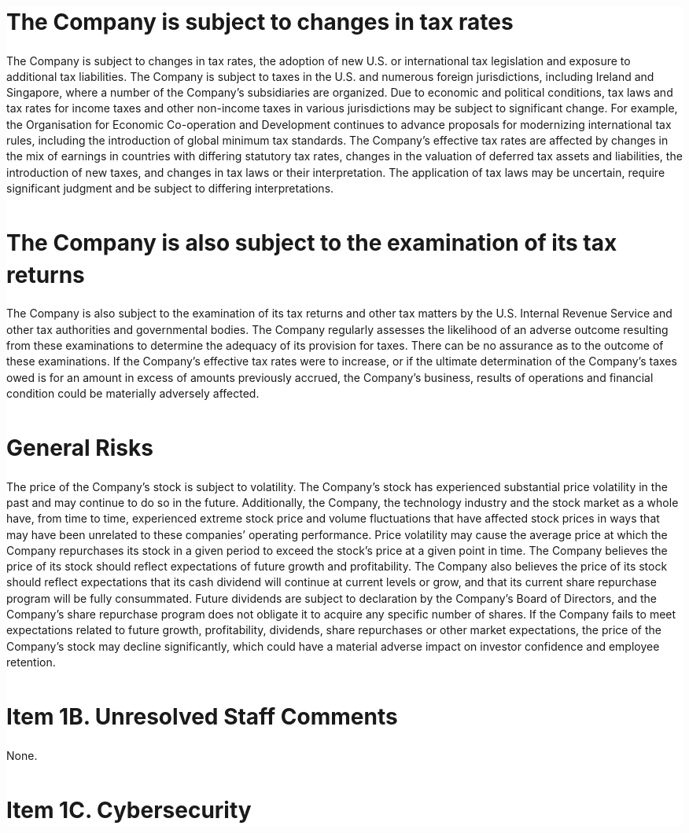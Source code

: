 # The Company is subject to changes in tax rates

The Company is subject to changes in tax rates, the adoption of new U.S. or international tax legislation and exposure to additional tax liabilities. The Company is subject to taxes in the U.S. and numerous foreign jurisdictions, including Ireland and Singapore, where a number of the Company’s subsidiaries are organized. Due to economic and political conditions, tax laws and tax rates for income taxes and other non-income taxes in various jurisdictions may be subject to significant change. For example, the Organisation for Economic Co-operation and Development continues to advance proposals for modernizing international tax rules, including the introduction of global minimum tax standards. The Company’s effective tax rates are affected by changes in the mix of earnings in countries with differing statutory tax rates, changes in the valuation of deferred tax assets and liabilities, the introduction of new taxes, and changes in tax laws or their interpretation. The application of tax laws may be uncertain, require significant judgment and be subject to differing interpretations.

# The Company is also subject to the examination of its tax returns

The Company is also subject to the examination of its tax returns and other tax matters by the U.S. Internal Revenue Service and other tax authorities and governmental bodies. The Company regularly assesses the likelihood of an adverse outcome resulting from these examinations to determine the adequacy of its provision for taxes. There can be no assurance as to the outcome of these examinations. If the Company’s effective tax rates were to increase, or if the ultimate determination of the Company’s taxes owed is for an amount in excess of amounts previously accrued, the Company’s business, results of operations and financial condition could be materially adversely affected.

# General Risks

The price of the Company’s stock is subject to volatility. The Company’s stock has experienced substantial price volatility in the past and may continue to do so in the future. Additionally, the Company, the technology industry and the stock market as a whole have, from time to time, experienced extreme stock price and volume fluctuations that have affected stock prices in ways that may have been unrelated to these companies’ operating performance. Price volatility may cause the average price at which the Company repurchases its stock in a given period to exceed the stock’s price at a given point in time. The Company believes the price of its stock should reflect expectations of future growth and profitability. The Company also believes the price of its stock should reflect expectations that its cash dividend will continue at current levels or grow, and that its current share repurchase program will be fully consummated. Future dividends are subject to declaration by the Company’s Board of Directors, and the Company’s share repurchase program does not obligate it to acquire any specific number of shares. If the Company fails to meet expectations related to future growth, profitability, dividends, share repurchases or other market expectations, the price of the Company’s stock may decline significantly, which could have a material adverse impact on investor confidence and employee retention.

# Item 1B. Unresolved Staff Comments

None.

# Item 1C. Cybersecurity

